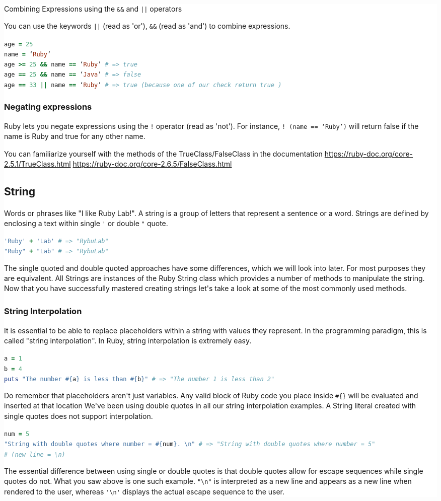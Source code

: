 Combining Expressions using the ```&&``` and ```||``` operators

You can use the keywords ```||``` (read as 'or'), ```&&``` (read as 'and') to combine expressions. 
```ruby
age = 25
name = ‘Ruby’
age >= 25 && name == ‘Ruby’ # => true
age == 25 && name == ‘Java’ # => false
age == 33 || name == ‘Ruby’ # => true (because one of our check return true )
```
### Negating expressions
Ruby lets you negate expressions using the ```!``` operator (read as 'not'). For instance, ```! (name == ‘Ruby’)``` will return false if the name is Ruby and true for any other name.

You can familiarize yourself with the methods of the TrueClass/FalseClass  in the documentation
https://ruby-doc.org/core-2.5.1/TrueClass.html
https://ruby-doc.org/core-2.6.5/FalseClass.html

String 
-----------------------------------
Words or phrases like "I like Ruby Lab!". 
A string is a group of letters that represent a sentence or a word. Strings are defined by enclosing a text within single ```'``` or double ```"``` quote.
```ruby
'Ruby' + 'Lab' # => "RybuLab"
"Ruby" + "Lab" # => "RybuLab"
```
The single quoted and double quoted approaches have some differences, which we will look into later. For most purposes they are equivalent.
All Strings are instances of the Ruby String class which provides a number of methods to manipulate the string. Now that you have successfully mastered creating strings let's take a look at some of the most commonly used methods.

### String Interpolation
It is essential to be able to replace placeholders within a string with values they represent. In the programming paradigm, this is called "string interpolation". In Ruby, string interpolation is extremely easy.
```ruby
a = 1
b = 4
puts "The number #{a} is less than #{b}" # => "The number 1 is less than 2"
```
Do remember that placeholders aren't just variables. Any valid block of Ruby code you place inside ```#{}``` will be evaluated and inserted at that location
We've been using double quotes in all our string interpolation examples. A String literal created with single quotes does not support interpolation.
```ruby
num = 5
"String with double quotes where number = #{num}. \n" # => "String with double quotes where number = 5"
# (new line = \n)
```
The essential difference between using single or double quotes is that double quotes allow for escape sequences while single quotes do not. What you saw above is one such example. ```"\n"``` is interpreted as a new line and appears as a new line when rendered to the user, whereas ```'\n'``` displays the actual escape sequence to the user.
